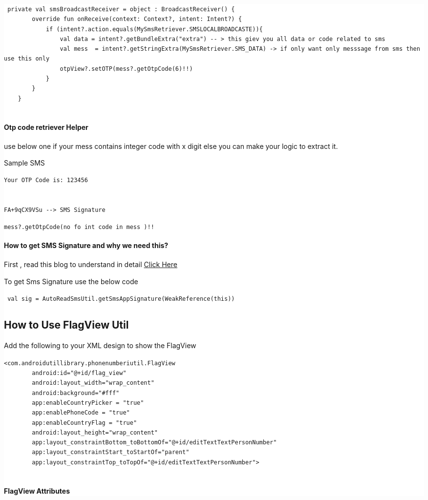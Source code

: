 ````
 private val smsBroadcastReceiver = object : BroadcastReceiver() {
        override fun onReceive(context: Context?, intent: Intent?) {
            if (intent?.action.equals(MySmsRetriever.SMSLOCALBROADCASTE)){
                val data = intent?.getBundleExtra("extra") -- > this giev you all data or code related to sms
                val mess  = intent?.getStringExtra(MySmsRetriever.SMS_DATA) -> if only want only messsage from sms then use this only
                otpView?.setOTP(mess?.getOtpCode(6)!!)
            }
        }
    }
   
````
#### Otp code retriever Helper

use below one if your mess contains integer code with x digit else you can make your logic to extract it.

Sample SMS 

````
Your OTP Code is: 123456


FA+9qCX9VSu --> SMS Signature 

````

````
mess?.getOtpCode(no fo int code in mess )!!

````

#### How to get SMS Signature and why we need this?

First , read this blog to understand in detail <a href="https://developers.google.com/identity/sms-retriever/overview">Click Here</a>

To get Sms Signature use the below code

````
 val sig = AutoReadSmsUtil.getSmsAppSignature(WeakReference(this))

````

## How to Use FlagView Util

Add the following to your XML design to show the FlagView

````
<com.androidutillibrary.phonenumberiutil.FlagView
        android:id="@+id/flag_view"
        android:layout_width="wrap_content"
        android:background="#fff"
        app:enableCountryPicker = "true"
        app:enablePhoneCode = "true"
        app:enableCountryFlag = "true"
        android:layout_height="wrap_content"
        app:layout_constraintBottom_toBottomOf="@+id/editTextTextPersonNumber"
        app:layout_constraintStart_toStartOf="parent"
        app:layout_constraintTop_toTopOf="@+id/editTextTextPersonNumber">
      
````
#### FlagView Attributes
